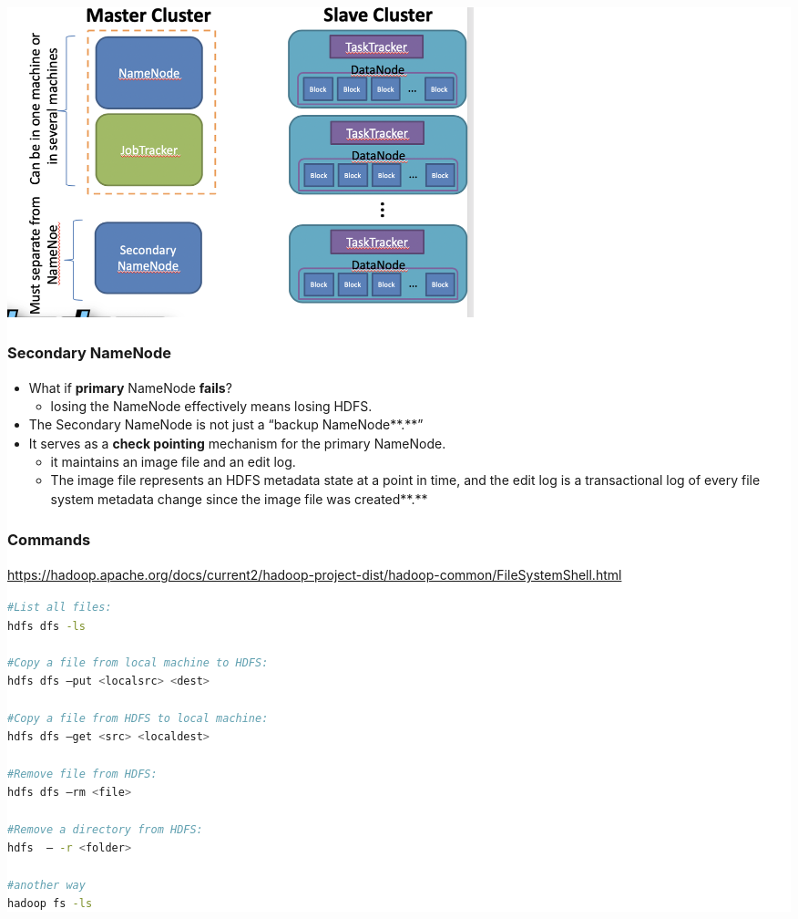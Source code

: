 <img src="1.07.03_Hadoop.assets/image-20191103153732727.png" alt="image-20191103153732727" style="zoom:50%;" />

### Secondary NameNode  

- What if **primary** NameNode **fails**? 
  - losing the NameNode effectively means losing HDFS.
- The Secondary NameNode is not just a “backup NameNode**.**”
- It serves as a **check pointing** mechanism for the primary NameNode.
  - it maintains an image file and an edit log.
  - The image file represents an HDFS metadata state at a point in time, and the edit log is a transactional log of every file system metadata change since the image file was created**.** 

### Commands 

https://hadoop.apache.org/docs/current2/hadoop-project-dist/hadoop-common/FileSystemShell.html

```bash
#List all files: 
hdfs dfs -ls

#Copy a file from local machine to HDFS: 
hdfs dfs –put <localsrc> <dest>

#Copy a file from HDFS to local machine:
hdfs dfs –get <src> <localdest>

#Remove file from HDFS:
hdfs dfs –rm <file>

#Remove a directory from HDFS:
hdfs  – -r <folder>

#another way
hadoop fs -ls
```
